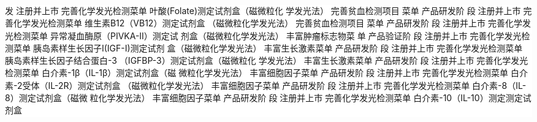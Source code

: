 发
注册并上市
完善化学发光检测菜单
叶酸(Folate)测定试剂盒（磁微粒化
学发光法）
完善贫血检测项目
菜单
产品研发阶
段
注册并上市
完善化学发光检测菜单
维生素B12（VB12）测定试剂盒
（磁微粒化学发光法）
完善贫血检测项目
菜单
产品研发阶
段
注册并上市
完善化学发光检测菜单
异常凝血酶原（PIVKA-II）测定试
剂盒（磁微粒化学发光法）
丰富肿瘤标志物菜
单
产品验证阶
段
注册并上市
完善化学发光检测菜单
胰岛素样生长因子I(IGF-I)测定试剂
盒（磁微粒化学发光法）
丰富生长激素菜单
产品研发阶
段
注册并上市
完善化学发光检测菜单
胰岛素样生长因子结合蛋白-3
（IGFBP-3）测定试剂盒（磁微粒化
学发光法）
丰富生长激素菜单
产品研发阶
段
注册并上市
完善化学发光检测菜单
白介素-1β（IL-1β）测定试剂盒（磁
微粒化学发光法）
丰富细胞因子菜单
产品研发阶
段
注册并上市
完善化学发光检测菜单
白介素-2受体（IL-2R）测定试剂盒
（磁微粒化学发光法）
丰富细胞因子菜单
产品研发阶
段
注册并上市
完善化学发光检测菜单
白介素-8（IL-8）测定试剂盒（磁微
粒化学发光法）
丰富细胞因子菜单
产品研发阶
段
注册并上市
完善化学发光检测菜单
白介素-10（IL-10）测定测定试剂盒